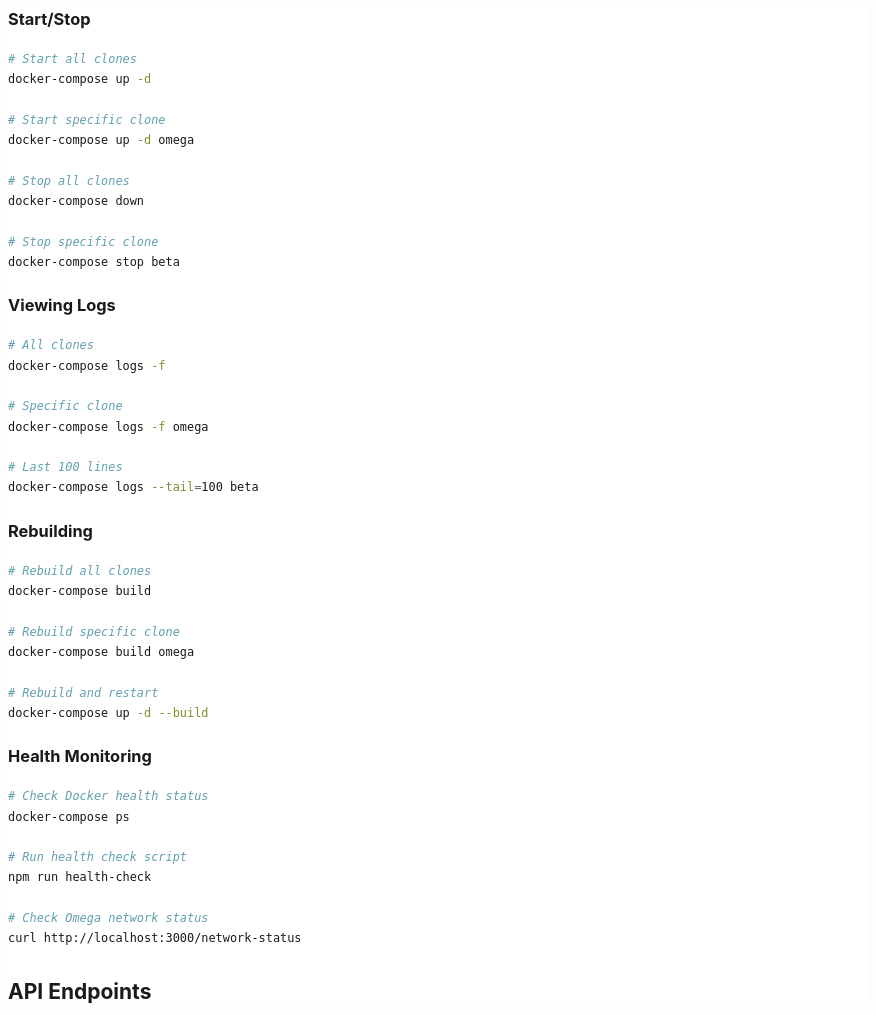 ### Start/Stop
```bash
# Start all clones
docker-compose up -d

# Start specific clone
docker-compose up -d omega

# Stop all clones
docker-compose down

# Stop specific clone
docker-compose stop beta
```

### Viewing Logs
```bash
# All clones
docker-compose logs -f

# Specific clone
docker-compose logs -f omega

# Last 100 lines
docker-compose logs --tail=100 beta
```

### Rebuilding
```bash
# Rebuild all clones
docker-compose build

# Rebuild specific clone
docker-compose build omega

# Rebuild and restart
docker-compose up -d --build
```

### Health Monitoring
```bash
# Check Docker health status
docker-compose ps

# Run health check script
npm run health-check

# Check Omega network status
curl http://localhost:3000/network-status
```

## API Endpoints
